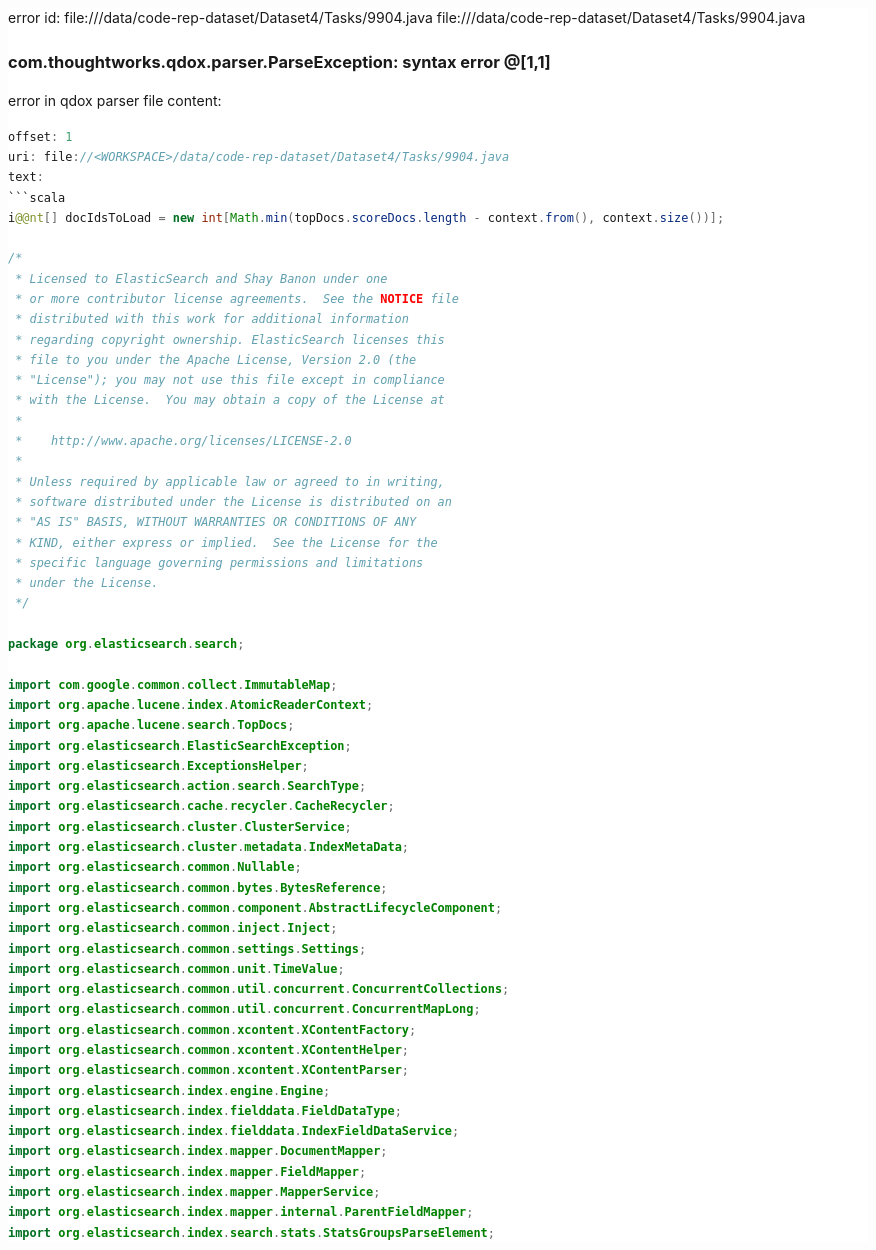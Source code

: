 error id: file://<WORKSPACE>/data/code-rep-dataset/Dataset4/Tasks/9904.java
file://<WORKSPACE>/data/code-rep-dataset/Dataset4/Tasks/9904.java
### com.thoughtworks.qdox.parser.ParseException: syntax error @[1,1]

error in qdox parser
file content:
```java
offset: 1
uri: file://<WORKSPACE>/data/code-rep-dataset/Dataset4/Tasks/9904.java
text:
```scala
i@@nt[] docIdsToLoad = new int[Math.min(topDocs.scoreDocs.length - context.from(), context.size())];

/*
 * Licensed to ElasticSearch and Shay Banon under one
 * or more contributor license agreements.  See the NOTICE file
 * distributed with this work for additional information
 * regarding copyright ownership. ElasticSearch licenses this
 * file to you under the Apache License, Version 2.0 (the
 * "License"); you may not use this file except in compliance
 * with the License.  You may obtain a copy of the License at
 *
 *    http://www.apache.org/licenses/LICENSE-2.0
 *
 * Unless required by applicable law or agreed to in writing,
 * software distributed under the License is distributed on an
 * "AS IS" BASIS, WITHOUT WARRANTIES OR CONDITIONS OF ANY
 * KIND, either express or implied.  See the License for the
 * specific language governing permissions and limitations
 * under the License.
 */

package org.elasticsearch.search;

import com.google.common.collect.ImmutableMap;
import org.apache.lucene.index.AtomicReaderContext;
import org.apache.lucene.search.TopDocs;
import org.elasticsearch.ElasticSearchException;
import org.elasticsearch.ExceptionsHelper;
import org.elasticsearch.action.search.SearchType;
import org.elasticsearch.cache.recycler.CacheRecycler;
import org.elasticsearch.cluster.ClusterService;
import org.elasticsearch.cluster.metadata.IndexMetaData;
import org.elasticsearch.common.Nullable;
import org.elasticsearch.common.bytes.BytesReference;
import org.elasticsearch.common.component.AbstractLifecycleComponent;
import org.elasticsearch.common.inject.Inject;
import org.elasticsearch.common.settings.Settings;
import org.elasticsearch.common.unit.TimeValue;
import org.elasticsearch.common.util.concurrent.ConcurrentCollections;
import org.elasticsearch.common.util.concurrent.ConcurrentMapLong;
import org.elasticsearch.common.xcontent.XContentFactory;
import org.elasticsearch.common.xcontent.XContentHelper;
import org.elasticsearch.common.xcontent.XContentParser;
import org.elasticsearch.index.engine.Engine;
import org.elasticsearch.index.fielddata.FieldDataType;
import org.elasticsearch.index.fielddata.IndexFieldDataService;
import org.elasticsearch.index.mapper.DocumentMapper;
import org.elasticsearch.index.mapper.FieldMapper;
import org.elasticsearch.index.mapper.MapperService;
import org.elasticsearch.index.mapper.internal.ParentFieldMapper;
import org.elasticsearch.index.search.stats.StatsGroupsParseElement;
```